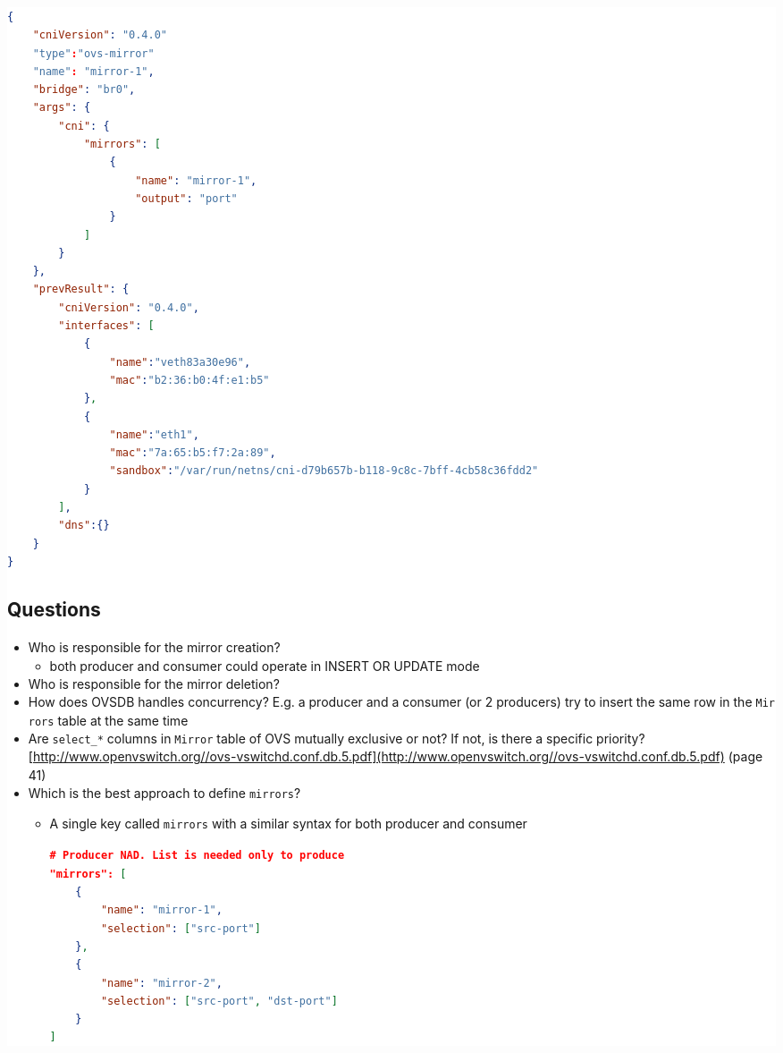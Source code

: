 ```json
{
    "cniVersion": "0.4.0"
	"type":"ovs-mirror"
	"name": "mirror-1",
	"bridge": "br0",
	"args": {
        "cni": {
            "mirrors": [
                {
                    "name": "mirror-1",
                    "output": "port"
                }
            ]
        }
    },
    "prevResult": {
        "cniVersion": "0.4.0", 
        "interfaces": [
            {
                "name":"veth83a30e96",
                "mac":"b2:36:b0:4f:e1:b5"
            },
            {
                "name":"eth1",
                "mac":"7a:65:b5:f7:2a:89",
                "sandbox":"/var/run/netns/cni-d79b657b-b118-9c8c-7bff-4cb58c36fdd2"
            }
        ],
        "dns":{}
    }
}
```

## Questions

- Who is responsible for the mirror creation?
    - both producer and consumer could operate in INSERT OR UPDATE mode
- Who is responsible for the mirror deletion?
- How does OVSDB handles concurrency? E.g. a producer and a consumer (or 2 producers) try to insert the same row in the `Mirrors` table at the same time
- Are `select_*` columns in `Mirror` table of OVS mutually exclusive or not? If not, is there a specific priority? [http://www.openvswitch.org//ovs-vswitchd.conf.db.5.pdf](http://www.openvswitch.org//ovs-vswitchd.conf.db.5.pdf) (page 41)
- Which is the best approach to define `mirrors`?
    - A single key called `mirrors` with a similar syntax for both producer and consumer
        
        ```json
        # Producer NAD. List is needed only to produce
        "mirrors": [
            {
                "name": "mirror-1",
                "selection": ["src-port"]
            },
            {
                "name": "mirror-2",
                "selection": ["src-port", "dst-port"]
            }
        ]
        